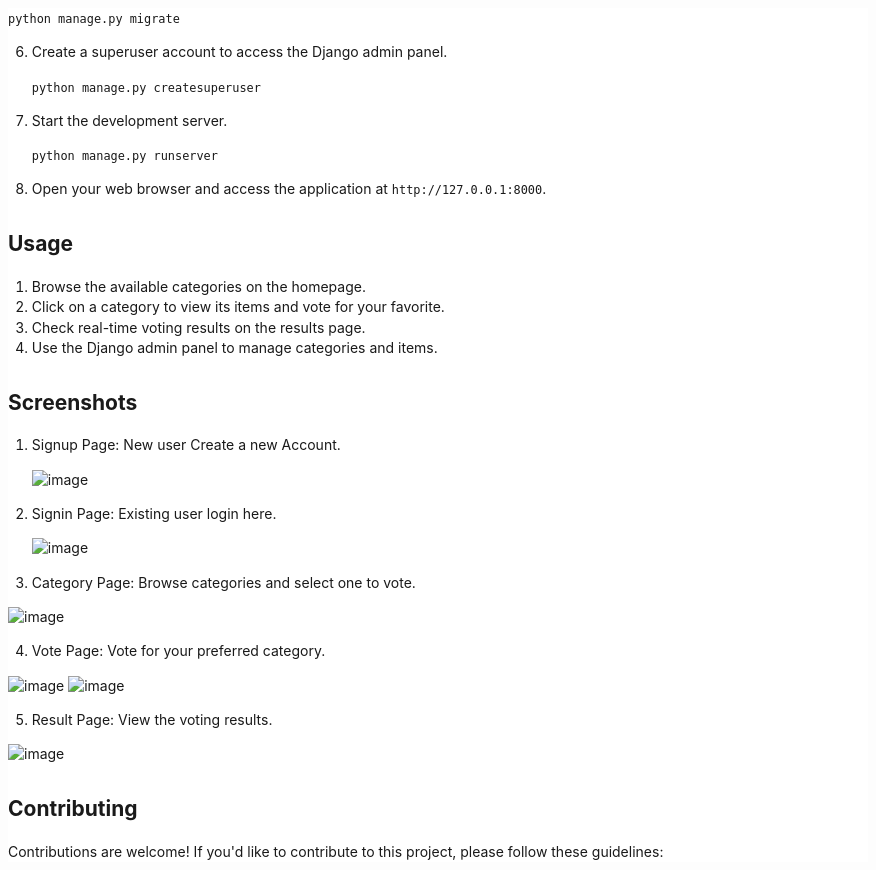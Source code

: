    ```bash
   python manage.py migrate
   ```

6. Create a superuser account to access the Django admin panel.

   ```bash
   python manage.py createsuperuser
   ```

7. Start the development server.

   ```bash
   python manage.py runserver
   ```

8. Open your web browser and access the application at `http://127.0.0.1:8000`.

## Usage

1. Browse the available categories on the homepage.
2. Click on a category to view its items and vote for your favorite.
3. Check real-time voting results on the results page.
4. Use the Django admin panel to manage categories and items.

## Screenshots

1. Signup Page:  New user Create a new Account.

   <img width="938" alt="image" src="https://github.com/SuryaPratap2542/Voting-Site/assets/89827931/27745e63-5ef9-4353-a1cf-24f42e9c2fd5">

 
 2. Signin Page:  Existing user login here.

    <img width="933" alt="image" src="https://github.com/SuryaPratap2542/Voting-Site/assets/89827931/f8282e17-86ef-4393-9bb4-7cb68214d9af">


3.  Category Page:  Browse categories and select one to vote.

   <img width="939" alt="image" src="https://github.com/SuryaPratap2542/Voting-Site/assets/89827931/3cecb096-f7c2-45ad-a141-56a4cd7c990e">


4.  Vote Page:  Vote for your preferred category.

<img width="941" alt="image" src="https://github.com/SuryaPratap2542/Voting-Site/assets/89827931/070f7aeb-1229-4788-beda-3d63bc9c5c8d">

<img width="941" alt="image" src="https://github.com/SuryaPratap2542/Voting-Site/assets/89827931/32f92626-2746-4124-8a52-781539a3928c">


5.  Result Page: View the voting results.

   <img width="931" alt="image" src="https://github.com/SuryaPratap2542/Voting-Site/assets/89827931/bb04acf1-dcf7-49fd-bbb3-5c815a06453f">


## Contributing

Contributions are welcome! If you'd like to contribute to this project, please follow these guidelines:
